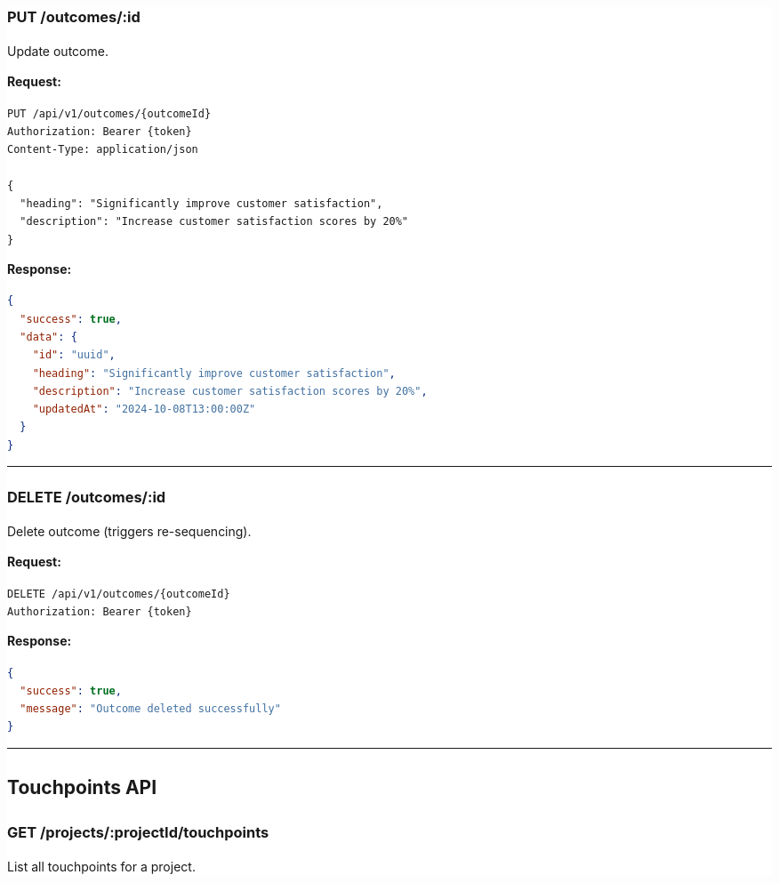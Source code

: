
### PUT /outcomes/:id
Update outcome.

**Request:**
```http
PUT /api/v1/outcomes/{outcomeId}
Authorization: Bearer {token}
Content-Type: application/json

{
  "heading": "Significantly improve customer satisfaction",
  "description": "Increase customer satisfaction scores by 20%"
}
```

**Response:**
```json
{
  "success": true,
  "data": {
    "id": "uuid",
    "heading": "Significantly improve customer satisfaction",
    "description": "Increase customer satisfaction scores by 20%",
    "updatedAt": "2024-10-08T13:00:00Z"
  }
}
```

---

### DELETE /outcomes/:id
Delete outcome (triggers re-sequencing).

**Request:**
```http
DELETE /api/v1/outcomes/{outcomeId}
Authorization: Bearer {token}
```

**Response:**
```json
{
  "success": true,
  "message": "Outcome deleted successfully"
}
```

---

## Touchpoints API

### GET /projects/:projectId/touchpoints
List all touchpoints for a project.
